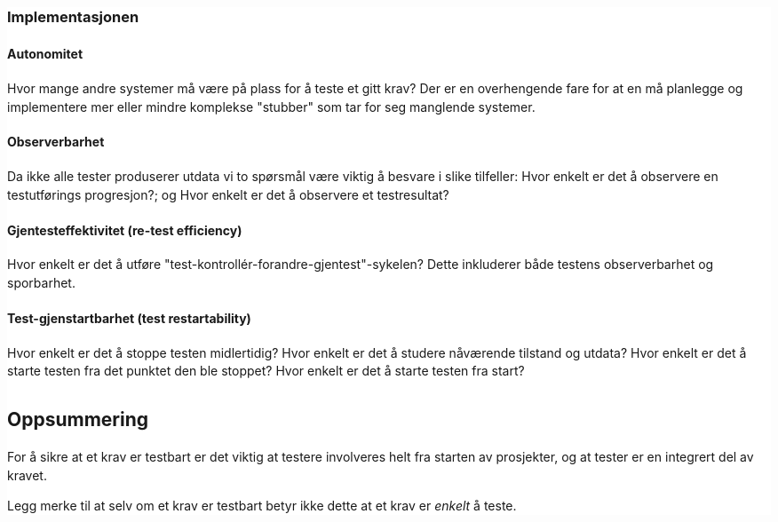


### Implementasjonen

#### Autonomitet
Hvor mange andre systemer må være på plass for å teste et gitt krav? Der er en overhengende fare for at en må planlegge og implementere mer eller mindre komplekse "stubber" som tar for seg manglende systemer.

#### Observerbarhet
Da ikke alle tester produserer utdata vi to spørsmål være viktig å besvare i slike tilfeller: Hvor enkelt er det å observere en testutførings progresjon?; og Hvor enkelt er det å observere et testresultat?

#### Gjentesteffektivitet (re-test efficiency)
Hvor enkelt er det å utføre "test-kontrollér-forandre-gjentest"-sykelen? Dette inkluderer både testens observerbarhet og sporbarhet.

#### Test-gjenstartbarhet (test restartability)
Hvor enkelt er det å stoppe testen midlertidig? Hvor enkelt er det å studere nåværende tilstand og utdata? Hvor enkelt er det å starte testen fra det punktet den ble stoppet? Hvor enkelt er det å starte testen fra start?


## Oppsummering
For å sikre at et krav er testbart er det viktig at testere involveres helt fra starten av prosjekter, og at tester er en integrert del av kravet.

Legg merke til at selv om et krav er testbart betyr ikke dette at et krav er *enkelt* å teste. 

